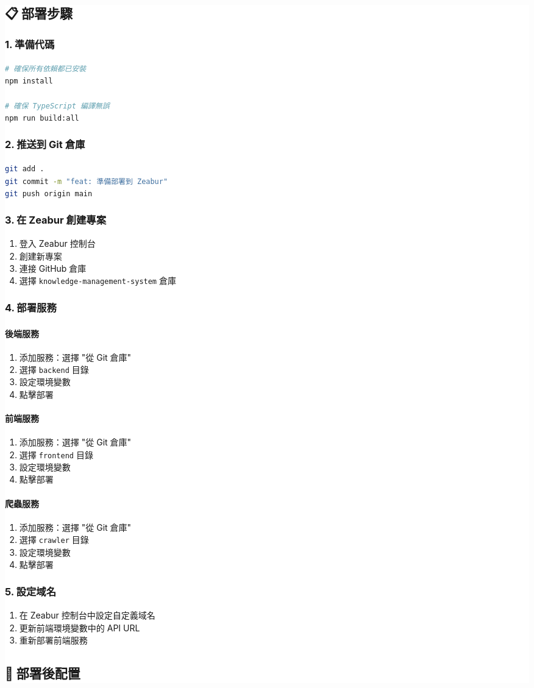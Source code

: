 ## 📋 部署步驟

### 1. 準備代碼
```bash
# 確保所有依賴都已安裝
npm install

# 確保 TypeScript 編譯無誤
npm run build:all
```

### 2. 推送到 Git 倉庫
```bash
git add .
git commit -m "feat: 準備部署到 Zeabur"
git push origin main
```

### 3. 在 Zeabur 創建專案
1. 登入 Zeabur 控制台
2. 創建新專案
3. 連接 GitHub 倉庫
4. 選擇 `knowledge-management-system` 倉庫

### 4. 部署服務

#### 後端服務
1. 添加服務：選擇 "從 Git 倉庫"
2. 選擇 `backend` 目錄
3. 設定環境變數
4. 點擊部署

#### 前端服務
1. 添加服務：選擇 "從 Git 倉庫"
2. 選擇 `frontend` 目錄
3. 設定環境變數
4. 點擊部署

#### 爬蟲服務
1. 添加服務：選擇 "從 Git 倉庫"
2. 選擇 `crawler` 目錄
3. 設定環境變數
4. 點擊部署

### 5. 設定域名
1. 在 Zeabur 控制台中設定自定義域名
2. 更新前端環境變數中的 API URL
3. 重新部署前端服務

## 🔧 部署後配置
